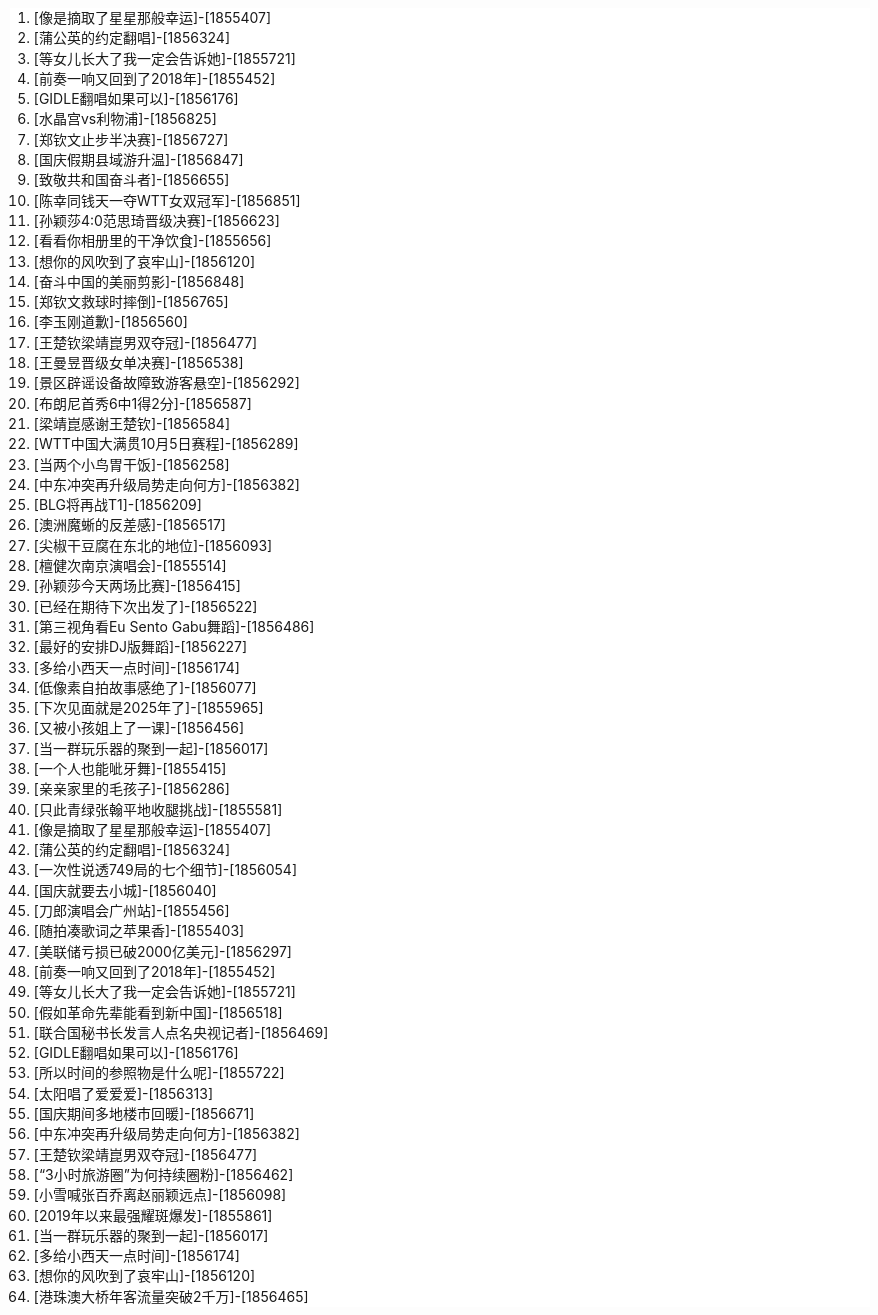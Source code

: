 1. [像是摘取了星星那般幸运]-[1855407]
1. [蒲公英的约定翻唱]-[1856324]
1. [等女儿长大了我一定会告诉她]-[1855721]
1. [前奏一响又回到了2018年]-[1855452]
1. [GIDLE翻唱如果可以]-[1856176]
1. [水晶宫vs利物浦]-[1856825]
1. [郑钦文止步半决赛]-[1856727]
1. [国庆假期县域游升温]-[1856847]
1. [致敬共和国奋斗者]-[1856655]
1. [陈幸同钱天一夺WTT女双冠军]-[1856851]
1. [孙颖莎4:0范思琦晋级决赛]-[1856623]
1. [看看你相册里的干净饮食]-[1855656]
1. [想你的风吹到了哀牢山]-[1856120]
1. [奋斗中国的美丽剪影]-[1856848]
1. [郑钦文救球时摔倒]-[1856765]
1. [李玉刚道歉]-[1856560]
1. [王楚钦梁靖崑男双夺冠]-[1856477]
1. [王曼昱晋级女单决赛]-[1856538]
1. [景区辟谣设备故障致游客悬空]-[1856292]
1. [布朗尼首秀6中1得2分]-[1856587]
1. [梁靖崑感谢王楚钦]-[1856584]
1. [WTT中国大满贯10月5日赛程]-[1856289]
1. [当两个小鸟胃干饭]-[1856258]
1. [中东冲突再升级局势走向何方]-[1856382]
1. [BLG将再战T1]-[1856209]
1. [澳洲魔蜥的反差感]-[1856517]
1. [尖椒干豆腐在东北的地位]-[1856093]
1. [檀健次南京演唱会]-[1855514]
1. [孙颖莎今天两场比赛]-[1856415]
1. [已经在期待下次出发了]-[1856522]
1. [第三视角看Eu Sento Gabu舞蹈]-[1856486]
1. [最好的安排DJ版舞蹈]-[1856227]
1. [多给小西天一点时间]-[1856174]
1. [低像素自拍故事感绝了]-[1856077]
1. [下次见面就是2025年了]-[1855965]
1. [又被小孩姐上了一课]-[1856456]
1. [当一群玩乐器的聚到一起]-[1856017]
1. [一个人也能呲牙舞]-[1855415]
1. [亲亲家里的毛孩子]-[1856286]
1. [只此青绿张翰平地收腿挑战]-[1855581]
1. [像是摘取了星星那般幸运]-[1855407]
1. [蒲公英的约定翻唱]-[1856324]
1. [一次性说透749局的七个细节]-[1856054]
1. [国庆就要去小城]-[1856040]
1. [刀郎演唱会广州站]-[1855456]
1. [随拍凑歌词之苹果香]-[1855403]
1. [美联储亏损已破2000亿美元]-[1856297]
1. [前奏一响又回到了2018年]-[1855452]
1. [等女儿长大了我一定会告诉她]-[1855721]
1. [假如革命先辈能看到新中国]-[1856518]
1. [联合国秘书长发言人点名央视记者]-[1856469]
1. [GIDLE翻唱如果可以]-[1856176]
1. [所以时间的参照物是什么呢]-[1855722]
1. [太阳唱了爱爱爱]-[1856313]
1. [国庆期间多地楼市回暖]-[1856671]
1. [中东冲突再升级局势走向何方]-[1856382]
1. [王楚钦梁靖崑男双夺冠]-[1856477]
1. [“3小时旅游圈”为何持续圈粉]-[1856462]
1. [小雪喊张百乔离赵丽颖远点]-[1856098]
1. [2019年以来最强耀斑爆发]-[1855861]
1. [当一群玩乐器的聚到一起]-[1856017]
1. [多给小西天一点时间]-[1856174]
1. [想你的风吹到了哀牢山]-[1856120]
1. [港珠澳大桥年客流量突破2千万]-[1856465]